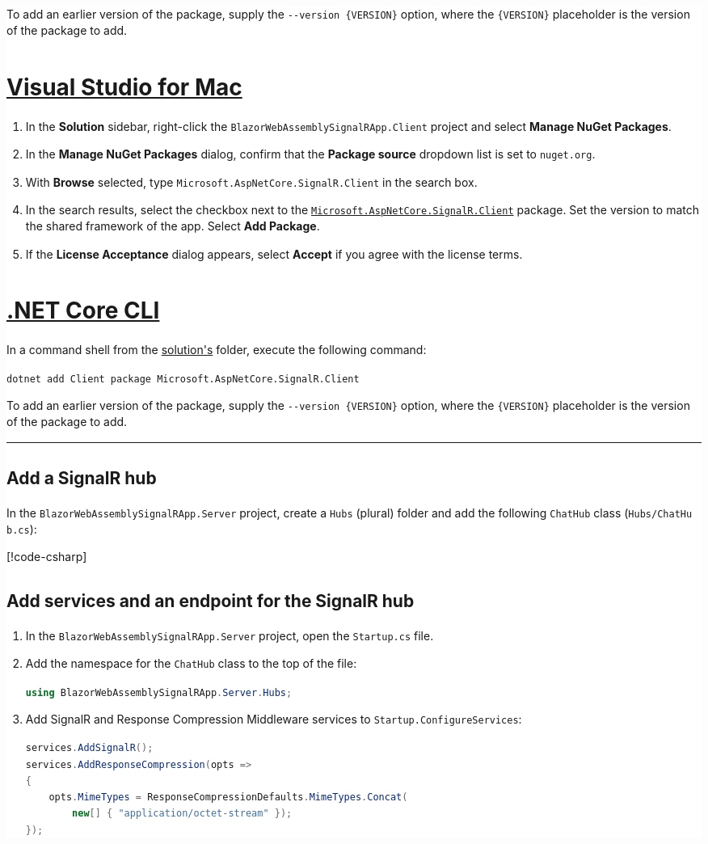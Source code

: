 To add an earlier version of the package, supply the `--version {VERSION}` option, where the `{VERSION}` placeholder is the version of the package to add.

# [Visual Studio for Mac](#tab/visual-studio-mac)

1. In the **Solution** sidebar, right-click the `BlazorWebAssemblySignalRApp.Client` project and select **Manage NuGet Packages**.

1. In the **Manage NuGet Packages** dialog, confirm that the **Package source** dropdown list is set to `nuget.org`.

1. With **Browse** selected, type `Microsoft.AspNetCore.SignalR.Client` in the search box.

1. In the search results, select the checkbox next to the [`Microsoft.AspNetCore.SignalR.Client`](https://www.nuget.org/packages/Microsoft.AspNetCore.SignalR.Client) package. Set the version to match the shared framework of the app. Select **Add Package**.

1. If the **License Acceptance** dialog appears, select **Accept** if you agree with the license terms.

# [.NET Core CLI](#tab/netcore-cli/)

In a command shell from the [solution's](xref:blazor/tooling#visual-studio-solution-file-sln) folder, execute the following command:

```dotnetcli
dotnet add Client package Microsoft.AspNetCore.SignalR.Client
```

To add an earlier version of the package, supply the `--version {VERSION}` option, where the `{VERSION}` placeholder is the version of the package to add.

---

## Add a SignalR hub

In the `BlazorWebAssemblySignalRApp.Server` project, create a `Hubs` (plural) folder and add the following `ChatHub` class (`Hubs/ChatHub.cs`):

[!code-csharp[](signalr-blazor/samples/3.1/BlazorWebAssemblySignalRApp/Server/Hubs/ChatHub.cs)]

## Add services and an endpoint for the SignalR hub

1. In the `BlazorWebAssemblySignalRApp.Server` project, open the `Startup.cs` file.

1. Add the namespace for the `ChatHub` class to the top of the file:

   ```csharp
   using BlazorWebAssemblySignalRApp.Server.Hubs;
   ```

1. Add SignalR and Response Compression Middleware services to `Startup.ConfigureServices`:

   ```csharp
   services.AddSignalR();
   services.AddResponseCompression(opts =>
   {
       opts.MimeTypes = ResponseCompressionDefaults.MimeTypes.Concat(
           new[] { "application/octet-stream" });
   });
   ```
